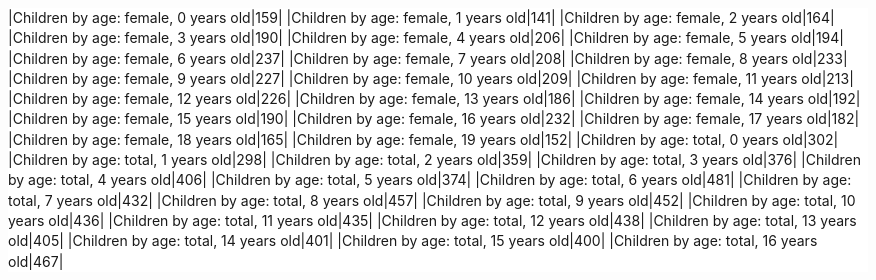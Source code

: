 |Children by age: female, 0 years old|159|
|Children by age: female, 1 years old|141|
|Children by age: female, 2 years old|164|
|Children by age: female, 3 years old|190|
|Children by age: female, 4 years old|206|
|Children by age: female, 5 years old|194|
|Children by age: female, 6 years old|237|
|Children by age: female, 7 years old|208|
|Children by age: female, 8 years old|233|
|Children by age: female, 9 years old|227|
|Children by age: female, 10 years old|209|
|Children by age: female, 11 years old|213|
|Children by age: female, 12 years old|226|
|Children by age: female, 13 years old|186|
|Children by age: female, 14 years old|192|
|Children by age: female, 15 years old|190|
|Children by age: female, 16 years old|232|
|Children by age: female, 17 years old|182|
|Children by age: female, 18 years old|165|
|Children by age: female, 19 years old|152|
|Children by age: total, 0 years old|302|
|Children by age: total, 1 years old|298|
|Children by age: total, 2 years old|359|
|Children by age: total, 3 years old|376|
|Children by age: total, 4 years old|406|
|Children by age: total, 5 years old|374|
|Children by age: total, 6 years old|481|
|Children by age: total, 7 years old|432|
|Children by age: total, 8 years old|457|
|Children by age: total, 9 years old|452|
|Children by age: total, 10 years old|436|
|Children by age: total, 11 years old|435|
|Children by age: total, 12 years old|438|
|Children by age: total, 13 years old|405|
|Children by age: total, 14 years old|401|
|Children by age: total, 15 years old|400|
|Children by age: total, 16 years old|467|